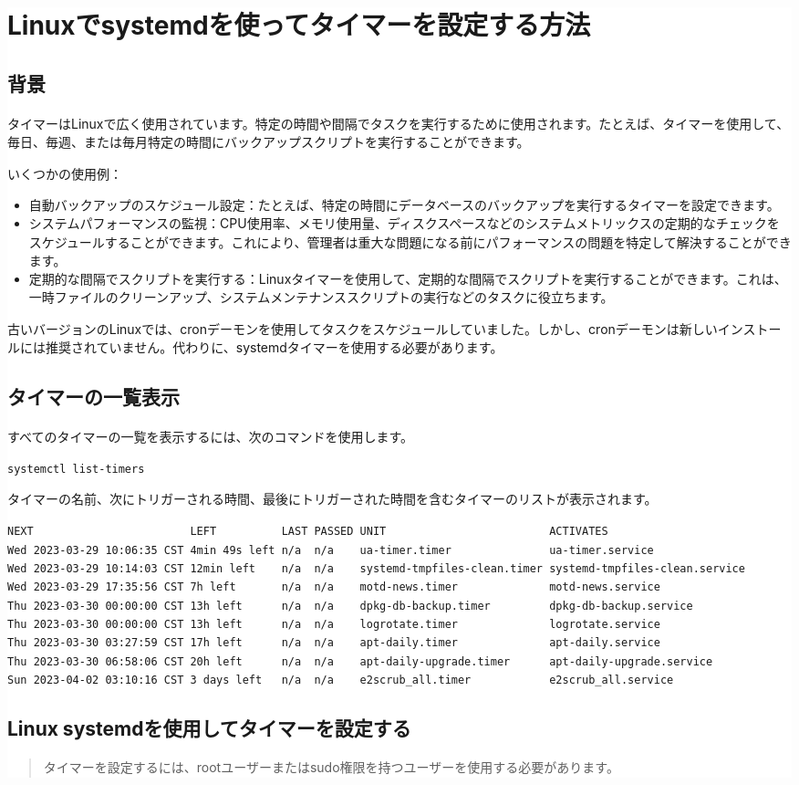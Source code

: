 # Linuxでsystemdを使ってタイマーを設定する方法

<Validator lang="ja" :platformList="['Ubuntu 22.10', 'Debian 11', 'CentOS Stream 9']" date="2023-03-29" />

## 背景

タイマーはLinuxで広く使用されています。特定の時間や間隔でタスクを実行するために使用されます。たとえば、タイマーを使用して、毎日、毎週、または毎月特定の時間にバックアップスクリプトを実行することができます。

いくつかの使用例：

- 自動バックアップのスケジュール設定：たとえば、特定の時間にデータベースのバックアップを実行するタイマーを設定できます。
- システムパフォーマンスの監視：CPU使用率、メモリ使用量、ディスクスペースなどのシステムメトリックスの定期的なチェックをスケジュールすることができます。これにより、管理者は重大な問題になる前にパフォーマンスの問題を特定して解決することができます。
- 定期的な間隔でスクリプトを実行する：Linuxタイマーを使用して、定期的な間隔でスクリプトを実行することができます。これは、一時ファイルのクリーンアップ、システムメンテナンススクリプトの実行などのタスクに役立ちます。

古いバージョンのLinuxでは、cronデーモンを使用してタスクをスケジュールしていました。しかし、cronデーモンは新しいインストールには推奨されていません。代わりに、systemdタイマーを使用する必要があります。

## タイマーの一覧表示

すべてのタイマーの一覧を表示するには、次のコマンドを使用します。

```sh
systemctl list-timers
```

タイマーの名前、次にトリガーされる時間、最後にトリガーされた時間を含むタイマーのリストが表示されます。

```
NEXT                        LEFT          LAST PASSED UNIT                         ACTIVATES
Wed 2023-03-29 10:06:35 CST 4min 49s left n/a  n/a    ua-timer.timer               ua-timer.service
Wed 2023-03-29 10:14:03 CST 12min left    n/a  n/a    systemd-tmpfiles-clean.timer systemd-tmpfiles-clean.service
Wed 2023-03-29 17:35:56 CST 7h left       n/a  n/a    motd-news.timer              motd-news.service
Thu 2023-03-30 00:00:00 CST 13h left      n/a  n/a    dpkg-db-backup.timer         dpkg-db-backup.service
Thu 2023-03-30 00:00:00 CST 13h left      n/a  n/a    logrotate.timer              logrotate.service
Thu 2023-03-30 03:27:59 CST 17h left      n/a  n/a    apt-daily.timer              apt-daily.service
Thu 2023-03-30 06:58:06 CST 20h left      n/a  n/a    apt-daily-upgrade.timer      apt-daily-upgrade.service
Sun 2023-04-02 03:10:16 CST 3 days left   n/a  n/a    e2scrub_all.timer            e2scrub_all.service
```

## Linux systemdを使用してタイマーを設定する

> タイマーを設定するには、rootユーザーまたはsudo権限を持つユーザーを使用する必要があります。
